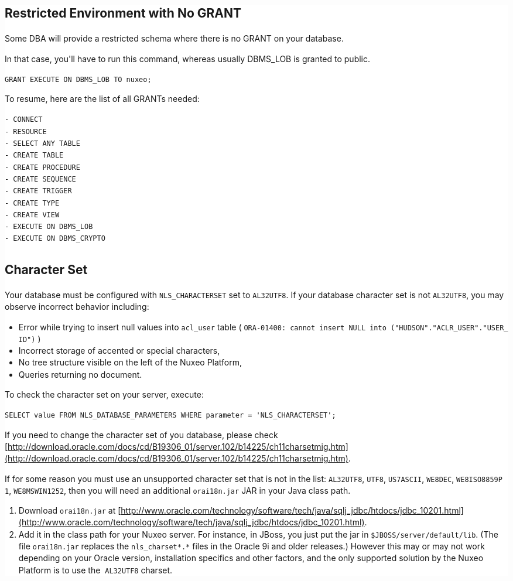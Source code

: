 ## Restricted Environment with No GRANT

Some DBA will provide a restricted schema where there is no GRANT on your database.

In that case, you'll have to run this command, whereas usually DBMS_LOB is granted to public.

```
GRANT EXECUTE ON DBMS_LOB TO nuxeo;
```

To resume, here are the list of all GRANTs needed:

```
- CONNECT
- RESOURCE
- SELECT ANY TABLE
- CREATE TABLE
- CREATE PROCEDURE
- CREATE SEQUENCE
- CREATE TRIGGER
- CREATE TYPE
- CREATE VIEW
- EXECUTE ON DBMS_LOB
- EXECUTE ON DBMS_CRYPTO
```

## Character Set

Your database must be configured with `NLS_CHARACTERSET` set to `AL32UTF8`. If your database character set is not `AL32UTF8`, you may observe incorrect behavior including:

*   Error while trying to insert null values into `acl_user` table ( `ORA-01400: cannot insert NULL into ("HUDSON"."ACLR_USER"."USER_ID")` )
*   Incorrect storage of accented or special characters,
*   No tree structure visible on the left of the Nuxeo Platform,
*   Queries returning no document.

To check the character set on your server, execute:

```
SELECT value FROM NLS_DATABASE_PARAMETERS WHERE parameter = 'NLS_CHARACTERSET';

```

If you need to change the character set of you database, please check [http://download.oracle.com/docs/cd/B19306_01/server.102/b14225/ch11charsetmig.htm](http://download.oracle.com/docs/cd/B19306_01/server.102/b14225/ch11charsetmig.htm).

If for some reason you must use an unsupported character set that is not in the list: `AL32UTF8`, `UTF8`, `US7ASCII`, `WE8DEC`, `WE8ISO8859P1`, `WE8MSWIN1252`, then you will need an additional `orai18n.jar` JAR in your Java class path.

1.  Download `orai18n.jar` at [http://www.oracle.com/technology/software/tech/java/sqlj_jdbc/htdocs/jdbc_10201.html](http://www.oracle.com/technology/software/tech/java/sqlj_jdbc/htdocs/jdbc_10201.html).
2.  Add it in the class path for your Nuxeo server. For instance, in JBoss, you just put the jar in `$JBOSS/server/default/lib`. (The file `orai18n.jar` replaces the `nls_charset*.*` files in the Oracle 9i and older releases.) However this may or may not work depending on your Oracle version, installation specifics and other factors, and the only supported solution by the Nuxeo Platform is to use the&nbsp; `AL32UTF8` charset.
